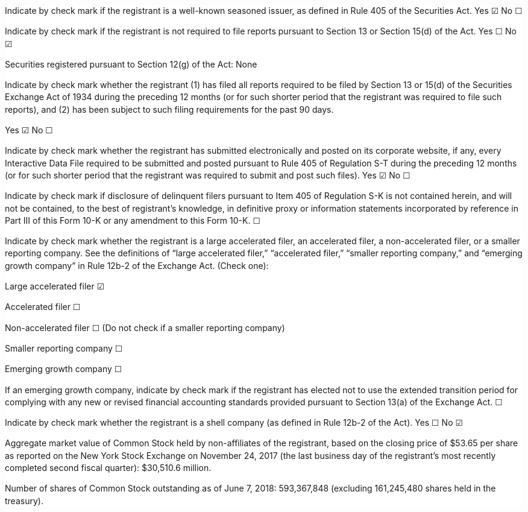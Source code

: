 Indicate by check mark if the registrant is a well-known seasoned issuer, as defined in Rule 405 of the Securities Act. Yes ☑ No ☐

Indicate by check mark if the registrant is not required to file reports pursuant to Section 13 or Section 15(d) of the Act. Yes ☐ No ☑

Securities registered pursuant to Section 12(g) of the Act: None

Indicate by check mark whether the registrant (1) has filed all reports required to be filed by Section 13 or 15(d) of the Securities Exchange Act of 1934 during the
preceding 12 months (or for such shorter period that the registrant was required to file such reports), and (2) has been subject to such filing requirements for the past 90
days.

Yes ☑ No ☐

Indicate by check mark whether the registrant has submitted electronically and posted on its corporate website, if any, every Interactive Data File required to be
submitted and posted pursuant to Rule 405 of Regulation S-T during the preceding 12 months (or for such shorter period that the registrant was required to submit and
post such files). Yes ☑ No ☐

Indicate by check mark if disclosure of delinquent filers pursuant to Item 405 of Regulation S-K is not contained herein, and will not be contained, to the best of
registrant’s knowledge, in definitive proxy or information statements incorporated by reference in Part III of this Form 10-K or any amendment to this Form 10-K. ☐

Indicate by check mark whether the registrant is a large accelerated filer, an accelerated filer, a non-accelerated filer, or a smaller reporting company. See the definitions
of “large accelerated filer,” “accelerated filer,” “smaller reporting company,” and “emerging growth company” in Rule 12b-2 of the Exchange Act. (Check one):

  Large accelerated filer ☑

  Accelerated filer ☐

Non-accelerated filer ☐
(Do not check if a smaller reporting company)

Smaller reporting company ☐

Emerging growth company ☐

If an emerging growth company, indicate by check mark if the registrant has elected not to use the extended transition period for complying with any new or revised
financial accounting standards provided pursuant to Section 13(a) of the Exchange Act. ☐

Indicate by check mark whether the registrant is a shell company (as defined in Rule 12b-2 of the Act).
Yes ☐ No ☑

Aggregate market value of Common Stock held by non-affiliates of the registrant, based on the closing price of $53.65 per share as reported on the New York Stock
Exchange on November 24, 2017 (the last business day of the registrant’s most recently completed second fiscal quarter): $30,510.6 million.

Number of shares of Common Stock outstanding as of June 7, 2018: 593,367,848 (excluding 161,245,480 shares held in the treasury).

